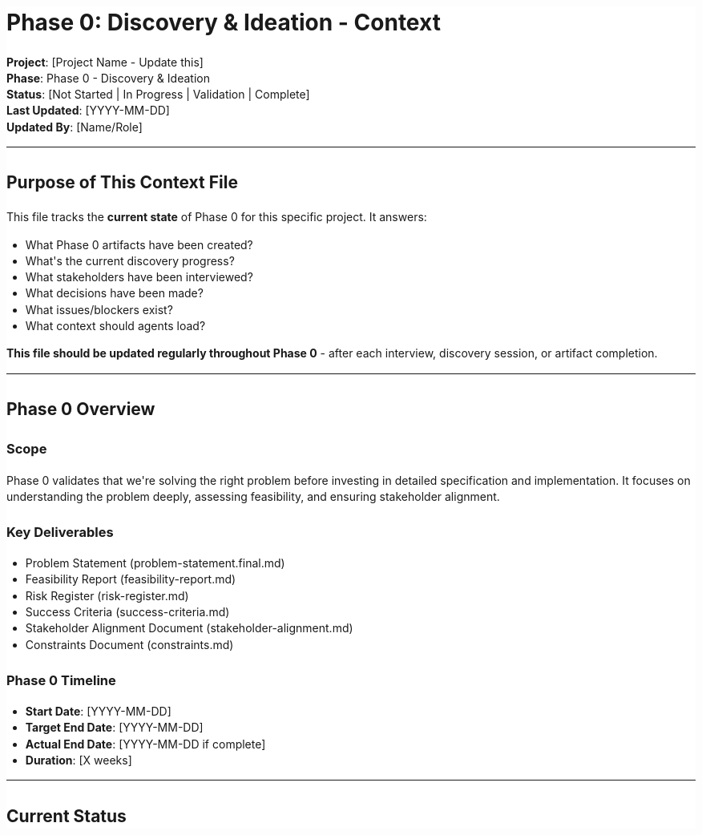# Phase 0: Discovery & Ideation - Context

**Project**: [Project Name - Update this]  
**Phase**: Phase 0 - Discovery & Ideation  
**Status**: [Not Started | In Progress | Validation | Complete]  
**Last Updated**: [YYYY-MM-DD]  
**Updated By**: [Name/Role]

---

## Purpose of This Context File

This file tracks the **current state** of Phase 0 for this specific project. It answers:
- What Phase 0 artifacts have been created?
- What's the current discovery progress?
- What stakeholders have been interviewed?
- What decisions have been made?
- What issues/blockers exist?
- What context should agents load?

**This file should be updated regularly throughout Phase 0** - after each interview, discovery session, or artifact completion.

---

## Phase 0 Overview

### Scope
Phase 0 validates that we're solving the right problem before investing in detailed specification and implementation. It focuses on understanding the problem deeply, assessing feasibility, and ensuring stakeholder alignment.

### Key Deliverables
- Problem Statement (problem-statement.final.md)
- Feasibility Report (feasibility-report.md)
- Risk Register (risk-register.md)
- Success Criteria (success-criteria.md)
- Stakeholder Alignment Document (stakeholder-alignment.md)
- Constraints Document (constraints.md)

### Phase 0 Timeline
- **Start Date**: [YYYY-MM-DD]
- **Target End Date**: [YYYY-MM-DD]
- **Actual End Date**: [YYYY-MM-DD if complete]
- **Duration**: [X weeks]

---

## Current Status
